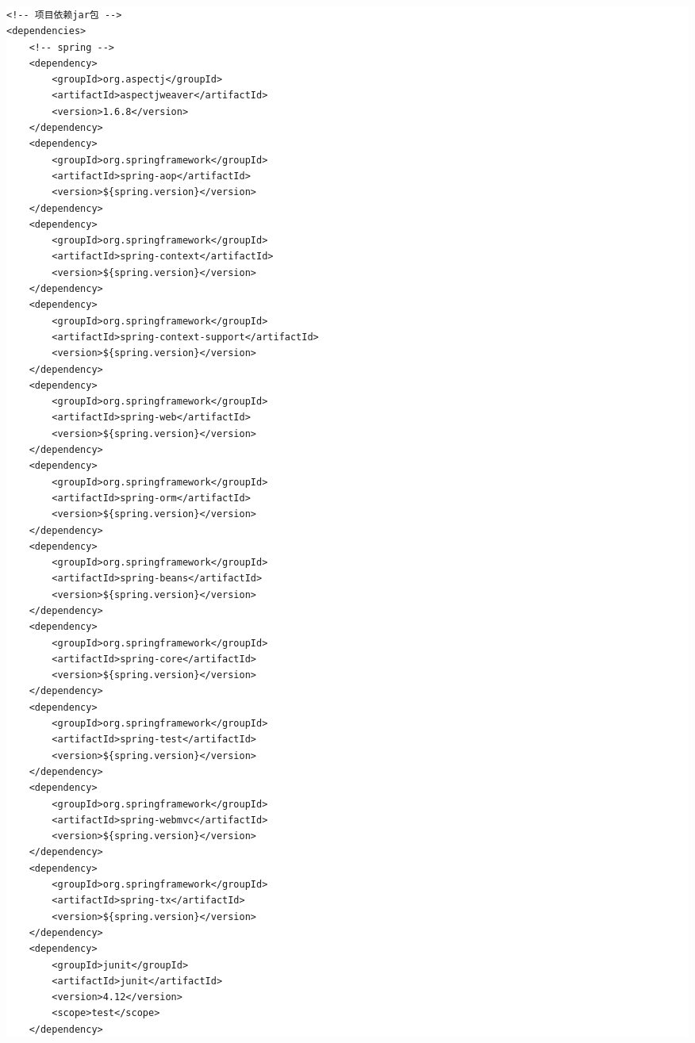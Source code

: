     <!-- 项目依赖jar包 -->
    <dependencies>
        <!-- spring -->
        <dependency>
            <groupId>org.aspectj</groupId>
            <artifactId>aspectjweaver</artifactId>
            <version>1.6.8</version>
        </dependency>
        <dependency>
            <groupId>org.springframework</groupId>
            <artifactId>spring-aop</artifactId>
            <version>${spring.version}</version>
        </dependency>
        <dependency>
            <groupId>org.springframework</groupId>
            <artifactId>spring-context</artifactId>
            <version>${spring.version}</version>
        </dependency>
        <dependency>
            <groupId>org.springframework</groupId>
            <artifactId>spring-context-support</artifactId>
            <version>${spring.version}</version>
        </dependency>
        <dependency>
            <groupId>org.springframework</groupId>
            <artifactId>spring-web</artifactId>
            <version>${spring.version}</version>
        </dependency>
        <dependency>
            <groupId>org.springframework</groupId>
            <artifactId>spring-orm</artifactId>
            <version>${spring.version}</version>
        </dependency>
        <dependency>
            <groupId>org.springframework</groupId>
            <artifactId>spring-beans</artifactId>
            <version>${spring.version}</version>
        </dependency>
        <dependency>
            <groupId>org.springframework</groupId>
            <artifactId>spring-core</artifactId>
            <version>${spring.version}</version>
        </dependency>
        <dependency>
            <groupId>org.springframework</groupId>
            <artifactId>spring-test</artifactId>
            <version>${spring.version}</version>
        </dependency>
        <dependency>
            <groupId>org.springframework</groupId>
            <artifactId>spring-webmvc</artifactId>
            <version>${spring.version}</version>
        </dependency>
        <dependency>
            <groupId>org.springframework</groupId>
            <artifactId>spring-tx</artifactId>
            <version>${spring.version}</version>
        </dependency>
        <dependency>
            <groupId>junit</groupId>
            <artifactId>junit</artifactId>
            <version>4.12</version>
            <scope>test</scope>
        </dependency>